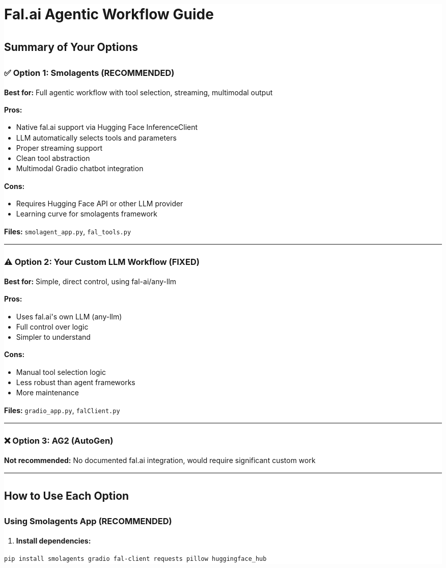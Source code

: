 # Fal.ai Agentic Workflow Guide

## Summary of Your Options

### ✅ Option 1: Smolagents (RECOMMENDED)
**Best for:** Full agentic workflow with tool selection, streaming, multimodal output

**Pros:**
- Native fal.ai support via Hugging Face InferenceClient
- LLM automatically selects tools and parameters
- Proper streaming support
- Clean tool abstraction
- Multimodal Gradio chatbot integration

**Cons:**
- Requires Hugging Face API or other LLM provider
- Learning curve for smolagents framework

**Files:** `smolagent_app.py`, `fal_tools.py`

---

### ⚠️ Option 2: Your Custom LLM Workflow (FIXED)
**Best for:** Simple, direct control, using fal-ai/any-llm

**Pros:**
- Uses fal.ai's own LLM (any-llm)
- Full control over logic
- Simpler to understand

**Cons:**
- Manual tool selection logic
- Less robust than agent frameworks
- More maintenance

**Files:** `gradio_app.py`, `falClient.py`

---

### ❌ Option 3: AG2 (AutoGen)
**Not recommended:** No documented fal.ai integration, would require significant custom work

---

## How to Use Each Option

### Using Smolagents App (RECOMMENDED)

1. **Install dependencies:**
```bash
pip install smolagents gradio fal-client requests pillow huggingface_hub
```
